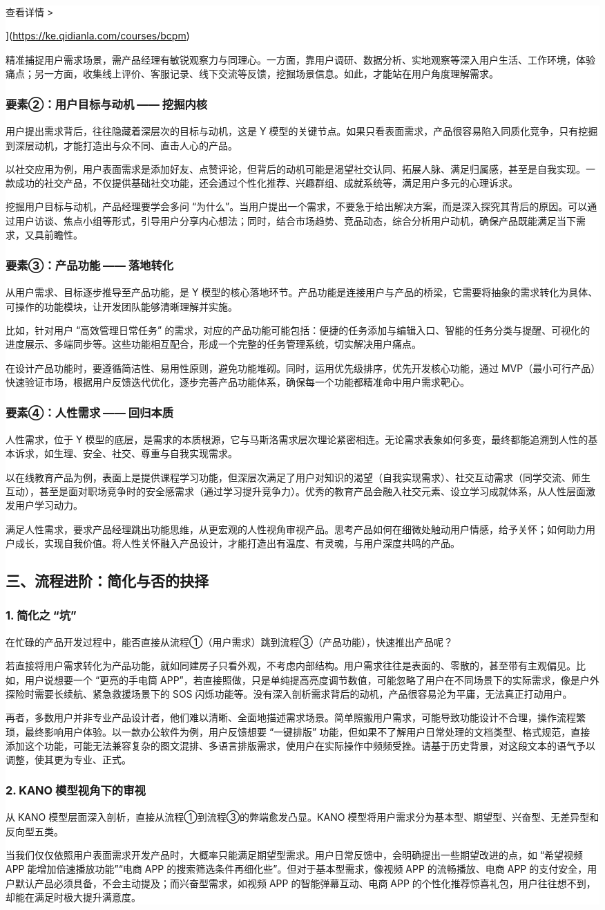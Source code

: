 查看详情 >

](https://ke.qidianla.com/courses/bcpm)

精准捕捉用户需求场景，需产品经理有敏锐观察力与同理心。一方面，靠用户调研、数据分析、实地观察等深入用户生活、工作环境，体验痛点；另一方面，收集线上评价、客服记录、线下交流等反馈，挖掘场景信息。如此，才能站在用户角度理解需求。

### 要素②：用户目标与动机 —— 挖掘内核

用户提出需求背后，往往隐藏着深层次的目标与动机，这是 Y 模型的关键节点。如果只看表面需求，产品很容易陷入同质化竞争，只有挖掘到深层动机，才能打造出与众不同、直击人心的产品。

以社交应用为例，用户表面需求是添加好友、点赞评论，但背后的动机可能是渴望社交认同、拓展人脉、满足归属感，甚至是自我实现。一款成功的社交产品，不仅提供基础社交功能，还会通过个性化推荐、兴趣群组、成就系统等，满足用户多元的心理诉求。

挖掘用户目标与动机，产品经理要学会多问 “为什么”。当用户提出一个需求，不要急于给出解决方案，而是深入探究其背后的原因。可以通过用户访谈、焦点小组等形式，引导用户分享内心想法；同时，结合市场趋势、竞品动态，综合分析用户动机，确保产品既能满足当下需求，又具前瞻性。

### 要素③：产品功能 —— 落地转化

从用户需求、目标逐步推导至产品功能，是 Y 模型的核心落地环节。产品功能是连接用户与产品的桥梁，它需要将抽象的需求转化为具体、可操作的功能模块，让开发团队能够清晰理解并实施。

比如，针对用户 “高效管理日常任务” 的需求，对应的产品功能可能包括：便捷的任务添加与编辑入口、智能的任务分类与提醒、可视化的进度展示、多端同步等。这些功能相互配合，形成一个完整的任务管理系统，切实解决用户痛点。

在设计产品功能时，要遵循简洁性、易用性原则，避免功能堆砌。同时，运用优先级排序，优先开发核心功能，通过 MVP（最小可行产品）快速验证市场，根据用户反馈迭代优化，逐步完善产品功能体系，确保每一个功能都精准命中用户需求靶心。

### 要素④：人性需求 —— 回归本质

人性需求，位于 Y 模型的底层，是需求的本质根源，它与马斯洛需求层次理论紧密相连。无论需求表象如何多变，最终都能追溯到人性的基本诉求，如生理、安全、社交、尊重与自我实现需求。

以在线教育产品为例，表面上是提供课程学习功能，但深层次满足了用户对知识的渴望（自我实现需求）、社交互动需求（同学交流、师生互动），甚至是面对职场竞争时的安全感需求（通过学习提升竞争力）。优秀的教育产品会融入社交元素、设立学习成就体系，从人性层面激发用户学习动力。

满足人性需求，要求产品经理跳出功能思维，从更宏观的人性视角审视产品。思考产品如何在细微处触动用户情感，给予关怀；如何助力用户成长，实现自我价值。将人性关怀融入产品设计，才能打造出有温度、有灵魂，与用户深度共鸣的产品。

## 三、流程进阶：简化与否的抉择

### 1\. 简化之 “坑”

在忙碌的产品开发过程中，能否直接从流程①（用户需求）跳到流程③（产品功能），快速推出产品呢？

若直接将用户需求转化为产品功能，就如同建房子只看外观，不考虑内部结构。用户需求往往是表面的、零散的，甚至带有主观偏见。比如，用户说想要一个 “更亮的手电筒 APP”，若直接照做，只是单纯提高亮度调节数值，可能忽略了用户在不同场景下的实际需求，像是户外探险时需要长续航、紧急救援场景下的 SOS 闪烁功能等。没有深入剖析需求背后的动机，产品很容易沦为平庸，无法真正打动用户。

再者，多数用户并非专业产品设计者，他们难以清晰、全面地描述需求场景。简单照搬用户需求，可能导致功能设计不合理，操作流程繁琐，最终影响用户体验。以一款办公软件为例，用户反馈想要 “一键排版” 功能，但如果不了解用户日常处理的文档类型、格式规范，直接添加这个功能，可能无法兼容复杂的图文混排、多语言排版需求，使用户在实际操作中频频受挫。请基于历史背景，对这段文本的语气予以调整，使其更为专业、正式。

### 2\. KANO 模型视角下的审视

从 KANO 模型层面深入剖析，直接从流程①到流程③的弊端愈发凸显。KANO 模型将用户需求分为基本型、期望型、兴奋型、无差异型和反向型五类。

当我们仅仅依照用户表面需求开发产品时，大概率只能满足期望型需求。用户日常反馈中，会明确提出一些期望改进的点，如 “希望视频 APP 能增加倍速播放功能”“电商 APP 的搜索筛选条件再细化些”。但对于基本型需求，像视频 APP 的流畅播放、电商 APP 的支付安全，用户默认产品必须具备，不会主动提及；而兴奋型需求，如视频 APP 的智能弹幕互动、电商 APP 的个性化推荐惊喜礼包，用户往往想不到，却能在满足时极大提升满意度。
